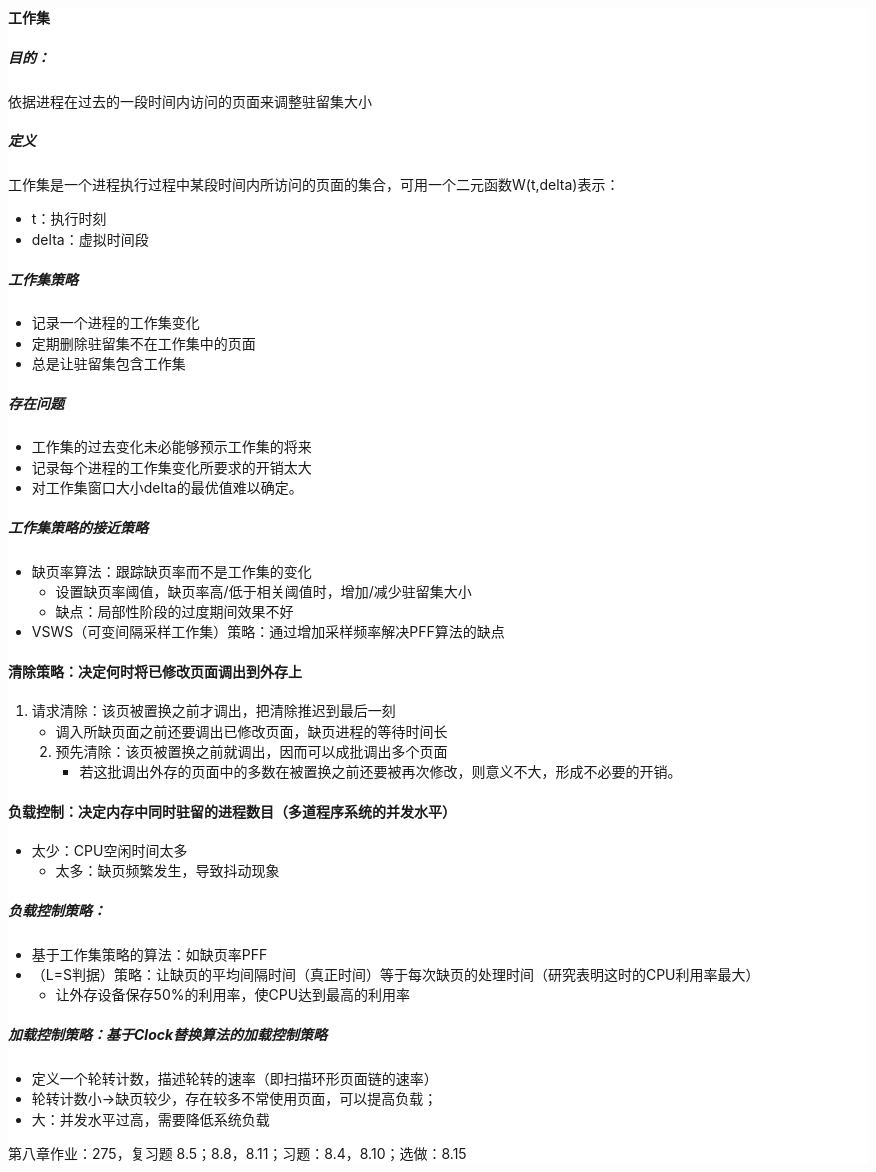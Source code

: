 
#### 工作集
##### 目的：
依据进程在过去的一段时间内访问的页面来调整驻留集大小

##### 定义
工作集是一个进程执行过程中某段时间内所访问的页面的集合，可用一个二元函数W(t,delta)表示：
- t：执行时刻
- delta：虚拟时间段

##### 工作集策略
- 记录一个进程的工作集变化
- 定期删除驻留集不在工作集中的页面
- 总是让驻留集包含工作集

##### 存在问题
- 工作集的过去变化未必能够预示工作集的将来
- 记录每个进程的工作集变化所要求的开销太大
- 对工作集窗口大小delta的最优值难以确定。

##### 工作集策略的接近策略
- 缺页率算法：跟踪缺页率而不是工作集的变化
	- 设置缺页率阈值，缺页率高/低于相关阈值时，增加/减少驻留集大小
	- 缺点：局部性阶段的过度期间效果不好
-  VSWS（可变间隔采样工作集）策略：通过增加采样频率解决PFF算法的缺点


#### 清除策略：决定何时将已修改页面调出到外存上
1. 请求清除：该页被置换之前才调出，把清除推迟到最后一刻
	- 调入所缺页面之前还要调出已修改页面，缺页进程的等待时间长 
	2. 预先清除：该页被置换之前就调出，因而可以成批调出多个页面
		- 若这批调出外存的页面中的多数在被置换之前还要被再次修改，则意义不大，形成不必要的开销。

#### 负载控制：决定内存中同时驻留的进程数目（多道程序系统的并发水平）
- 太少：CPU空闲时间太多
	- 太多：缺页频繁发生，导致抖动现象

##### 负载控制策略：
- 基于工作集策略的算法：如缺页率PFF
- （L=S判据）策略：让缺页的平均间隔时间（真正时间）等于每次缺页的处理时间（研究表明这时的CPU利用率最大）
	- 让外存设备保存50%的利用率，使CPU达到最高的利用率

##### 加载控制策略：基于Clock替换算法的加载控制策略
- 定义一个轮转计数，描述轮转的速率（即扫描环形页面链的速率）
- 轮转计数小-\>缺页较少，存在较多不常使用页面，可以提高负载；
- 大：并发水平过高，需要降低系统负载

第八章作业：275，复习题 8.5；8.8，8.11；习题：8.4，8.10；选做：8.15


